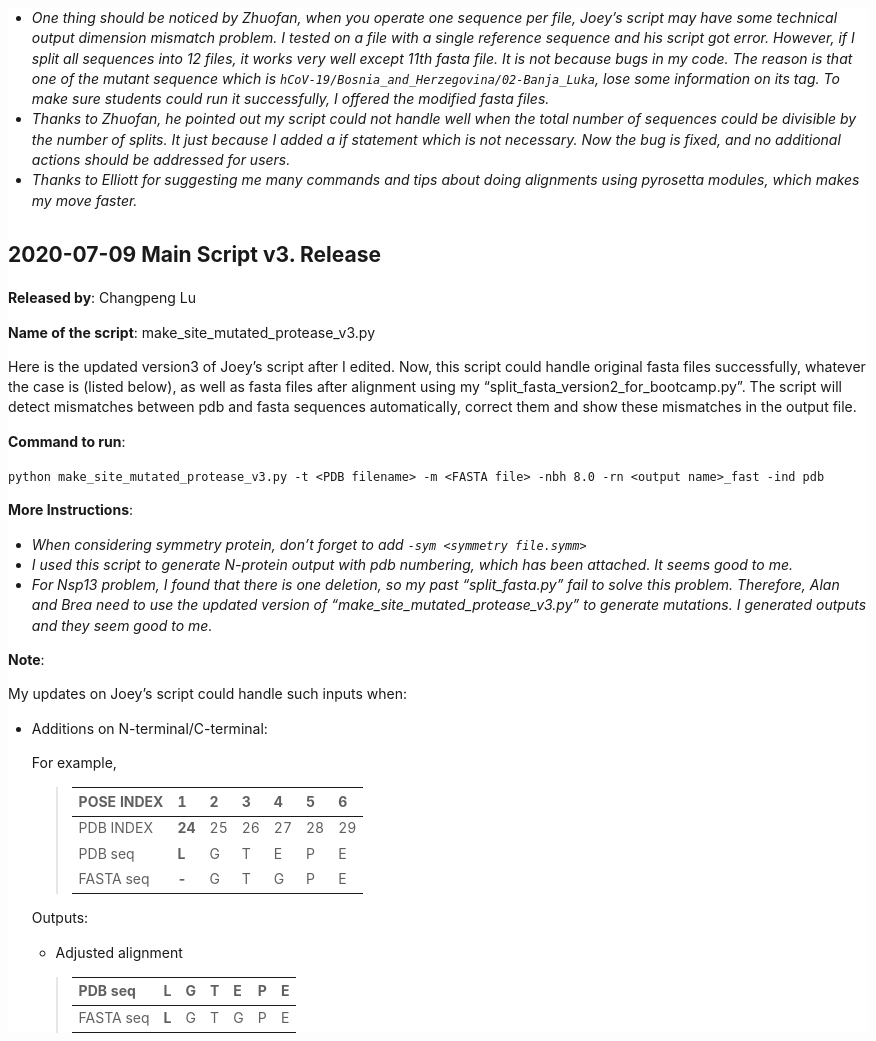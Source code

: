 * *One thing should be noticed by Zhuofan, when you operate one sequence per file, Joey’s script may have some technical output dimension mismatch problem. I tested on a file with a single reference sequence and his script got error. However, if I split all sequences into 12 files, it works very well except 11th fasta file. It is not because bugs in my code. The reason is that one of the mutant sequence which is `hCoV-19/Bosnia_and_Herzegovina/02-Banja_Luka`, lose some information on its tag. To make sure students could run it successfully, I offered the modified fasta files.*
* *Thanks to Zhuofan, he pointed out my script could not handle well when the total number of sequences could be divisible by the number of splits. It just because I added a if statement which is not necessary. Now the bug is fixed, and no additional actions should be addressed for users.*
* *Thanks to Elliott for suggesting me many commands and tips about doing alignments using pyrosetta modules, which makes my move faster.*

## 2020-07-09 Main Script v3. Release

**Released by**: 			  Changpeng Lu

**Name of the script**:  make_site_mutated_protease_v3.py

Here is the updated version3 of Joey’s script after I edited. Now, this script could handle original fasta files successfully, whatever the case is (listed below), as well as fasta files after alignment using my “split_fasta_version2_for_bootcamp.py”. The script will detect mismatches between pdb and fasta sequences automatically, correct them and show these mismatches in the output file.

**Command to run**:

```shell
python make_site_mutated_protease_v3.py -t <PDB filename> -m <FASTA file> -nbh 8.0 -rn <output name>_fast -ind pdb
```

**More Instructions**:

* *When considering symmetry protein, don’t forget to add `-sym <symmetry file.symm>`*
* *I used this script to generate N-protein output with pdb numbering, which has been attached. It seems good to me.*
* *For Nsp13 problem, I found that there is one deletion, so my past “split_fasta.py” fail to solve this problem. Therefore, Alan and Brea need to use the updated version of “make_site_mutated_protease_v3.py” to generate mutations. I generated outputs and they seem good to me.*

**Note**:

My updates on Joey’s script could handle such inputs when:

* Additions on N-terminal/C-terminal:

  For example, 

  > | POSE INDEX | **1**  | 2    | 3    | 4    | 5    | 6    |
  > | ---------- | ------ | ---- | ---- | ---- | ---- | ---- |
  > | PDB INDEX  | **24** | 25   | 26   | 27   | 28   | 29   |
  > | PDB seq    | **L**  | G    | T    | E    | P    | E    |
  > | FASTA seq  | **-**  | G    | T    | G    | P    | E    |

  Outputs:

  * Adjusted alignment

  > | PDB seq   | **L** | G    | T    | E    | P    | E    |
  > | --------- | ----- | ---- | ---- | ---- | ---- | ---- |
  > | FASTA seq | **L** | G    | T    | G    | P    | E    |
